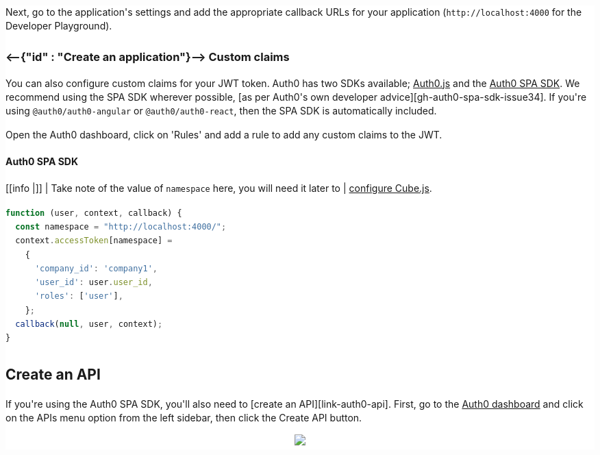 Next, go to the application's settings and add the appropriate callback URLs for
your application (`http://localhost:4000` for the Developer Playground).

### <--{"id" : "Create an application"}-->  Custom claims

You can also configure custom claims for your JWT token. Auth0 has two SDKs
available; [Auth0.js][link-auth0-js] and the [Auth0 SPA
SDK][link-auth0-spa-sdk]. We recommend using the SPA SDK wherever possible, [as
per Auth0's own developer advice][gh-auth0-spa-sdk-issue34]. If you're using
`@auth0/auth0-angular` or `@auth0/auth0-react`, then the SPA SDK is
automatically included.

Open the Auth0 dashboard, click on 'Rules' and add a rule to add any custom
claims to the JWT.

#### Auth0 SPA SDK


[[info |]]
| Take note of the value of `namespace` here, you will need it later to
| [configure Cube.js][ref-config-auth0].


```javascript
function (user, context, callback) {
  const namespace = "http://localhost:4000/";
  context.accessToken[namespace] =
    {
      'company_id': 'company1',
      'user_id': user.user_id,
      'roles': ['user'],
    };
  callback(null, user, context);
}
```

## Create an API

If you're using the Auth0 SPA SDK, you'll also need to [create an
API][link-auth0-api]. First, go to the [Auth0 dashboard][link-auth0-app] and
click on the APIs menu option from the left sidebar, then click the Create API
button.

<div
  style="text-align: center"
>
  <img
  src="https://raw.githubusercontent.com/cube-js/cube.js/master/docs/content/Auth/auth0-02-new-api-01.png"
  style="border: none"
  width="80%"
  />
</div>


[link-auth0-angular]: https://auth0.com/docs/quickstart/spa/angular/01-login
[link-auth0-vue]: https://auth0.com/docs/quickstart/spa/vuejs/01-login
[link-auth0-docs-app]: https://auth0.com/docs/applications
[link-auth0-docs-api]: https://auth0.com/docs/get-started/set-up-apis
[link-auth0-docs-rules]: https://auth0.com/docs/rules
[link-auth0-app]: https://manage.auth0.com/
[link-auth0-js]: https://auth0.com/docs/libraries/auth0js
[link-auth0-spa-sdk]: https://auth0.com/docs/libraries/auth0-spa-js
[link-jwt-io-debug]: https://jwt.io/#debugger-io
[link-openid-playground]: https://openidconnect.net/
[ref-config-auth0]: #configure-cube-js
[ref-sec-ctx]: /security/context
[link-multitenant-auth0-guide]: https://multi-tenant-analytics.cube.dev/